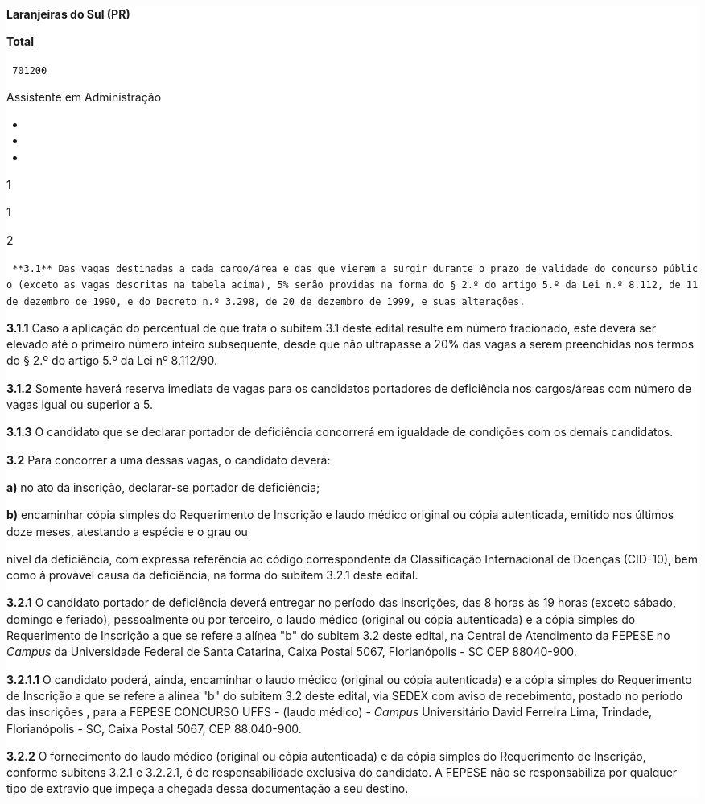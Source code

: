    **Laranjeiras do Sul (PR)**

   **Total**

     701200

   Assistente em Administração

   -

   -

   -

   1

   1

   2

     **3.1** Das vagas destinadas a cada cargo/área e das que vierem a surgir durante o prazo de validade do concurso público (exceto as vagas descritas na tabela acima), 5% serão providas na forma do § 2.º do artigo 5.º da Lei n.º 8.112, de 11 de dezembro de 1990, e do Decreto n.º 3.298, de 20 de dezembro de 1999, e suas alterações.

 **3.1.1** Caso a aplicação do percentual de que trata o subitem 3.1 deste edital resulte em número fracionado, este deverá ser elevado até o primeiro número inteiro subsequente, desde que não ultrapasse a 20% das vagas a serem preenchidas nos termos do § 2.º do artigo 5.º da Lei nº 8.112/90.

 **3.1.2** Somente haverá reserva imediata de vagas para os candidatos portadores de deficiência nos cargos/áreas com número de vagas igual ou superior a 5.

 **3.1.3** O candidato que se declarar portador de deficiência concorrerá em igualdade de condições com os demais candidatos.

 **3.2** Para concorrer a uma dessas vagas, o candidato deverá:

 **a)** no ato da inscrição, declarar-se portador de deficiência;

 **b)** encaminhar cópia simples do Requerimento de Inscrição e laudo médico original ou cópia autenticada, emitido nos últimos doze meses, atestando a espécie e o grau ou

 nível da deficiência, com expressa referência ao código correspondente da Classificação Internacional de Doenças (CID-10), bem como à provável causa da deficiência, na forma do subitem 3.2.1 deste edital.

 **3.2.1** O candidato portador de deficiência deverá entregar no período das inscrições, das 8 horas às 19 horas (exceto sábado, domingo e feriado), pessoalmente ou por terceiro, o laudo médico (original ou cópia autenticada) e a cópia simples do Requerimento de Inscrição a que se refere a alínea "b" do subitem 3.2 deste edital, na Central de Atendimento da FEPESE no *Campus* da Universidade Federal de Santa Catarina, Caixa Postal 5067, Florianópolis - SC CEP 88040-900.

 **3.2.1.1** O candidato poderá, ainda, encaminhar o laudo médico (original ou cópia autenticada) e a cópia simples do Requerimento de Inscrição a que se refere a alínea "b" do subitem 3.2 deste edital, via SEDEX com aviso de recebimento, postado no período das inscrições , para a FEPESE CONCURSO UFFS - (laudo médico) - *Campus* Universitário David Ferreira Lima, Trindade, Florianópolis - SC, Caixa Postal 5067, CEP 88.040-900.

 **3.2.2** O fornecimento do laudo médico (original ou cópia autenticada) e da cópia simples do Requerimento de Inscrição, conforme subitens 3.2.1 e 3.2.2.1, é de responsabilidade exclusiva do candidato. A FEPESE não se responsabiliza por qualquer tipo de extravio que impeça a chegada dessa documentação a seu destino.
